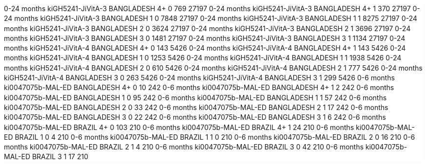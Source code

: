 0-24 months   kiGH5241-JiVitA-3          BANGLADESH                     4+                   0      769   27197
0-24 months   kiGH5241-JiVitA-3          BANGLADESH                     4+                   1      370   27197
0-24 months   kiGH5241-JiVitA-3          BANGLADESH                     1                    0     7848   27197
0-24 months   kiGH5241-JiVitA-3          BANGLADESH                     1                    1     8275   27197
0-24 months   kiGH5241-JiVitA-3          BANGLADESH                     2                    0     3624   27197
0-24 months   kiGH5241-JiVitA-3          BANGLADESH                     2                    1     3696   27197
0-24 months   kiGH5241-JiVitA-3          BANGLADESH                     3                    0     1481   27197
0-24 months   kiGH5241-JiVitA-3          BANGLADESH                     3                    1     1134   27197
0-24 months   kiGH5241-JiVitA-4          BANGLADESH                     4+                   0      143    5426
0-24 months   kiGH5241-JiVitA-4          BANGLADESH                     4+                   1      143    5426
0-24 months   kiGH5241-JiVitA-4          BANGLADESH                     1                    0     1253    5426
0-24 months   kiGH5241-JiVitA-4          BANGLADESH                     1                    1     1938    5426
0-24 months   kiGH5241-JiVitA-4          BANGLADESH                     2                    0      610    5426
0-24 months   kiGH5241-JiVitA-4          BANGLADESH                     2                    1      777    5426
0-24 months   kiGH5241-JiVitA-4          BANGLADESH                     3                    0      263    5426
0-24 months   kiGH5241-JiVitA-4          BANGLADESH                     3                    1      299    5426
0-6 months    ki0047075b-MAL-ED          BANGLADESH                     4+                   0       10     242
0-6 months    ki0047075b-MAL-ED          BANGLADESH                     4+                   1        2     242
0-6 months    ki0047075b-MAL-ED          BANGLADESH                     1                    0       95     242
0-6 months    ki0047075b-MAL-ED          BANGLADESH                     1                    1       57     242
0-6 months    ki0047075b-MAL-ED          BANGLADESH                     2                    0       33     242
0-6 months    ki0047075b-MAL-ED          BANGLADESH                     2                    1       17     242
0-6 months    ki0047075b-MAL-ED          BANGLADESH                     3                    0       22     242
0-6 months    ki0047075b-MAL-ED          BANGLADESH                     3                    1        6     242
0-6 months    ki0047075b-MAL-ED          BRAZIL                         4+                   0      103     210
0-6 months    ki0047075b-MAL-ED          BRAZIL                         4+                   1       24     210
0-6 months    ki0047075b-MAL-ED          BRAZIL                         1                    0        4     210
0-6 months    ki0047075b-MAL-ED          BRAZIL                         1                    1        0     210
0-6 months    ki0047075b-MAL-ED          BRAZIL                         2                    0       16     210
0-6 months    ki0047075b-MAL-ED          BRAZIL                         2                    1        4     210
0-6 months    ki0047075b-MAL-ED          BRAZIL                         3                    0       42     210
0-6 months    ki0047075b-MAL-ED          BRAZIL                         3                    1       17     210